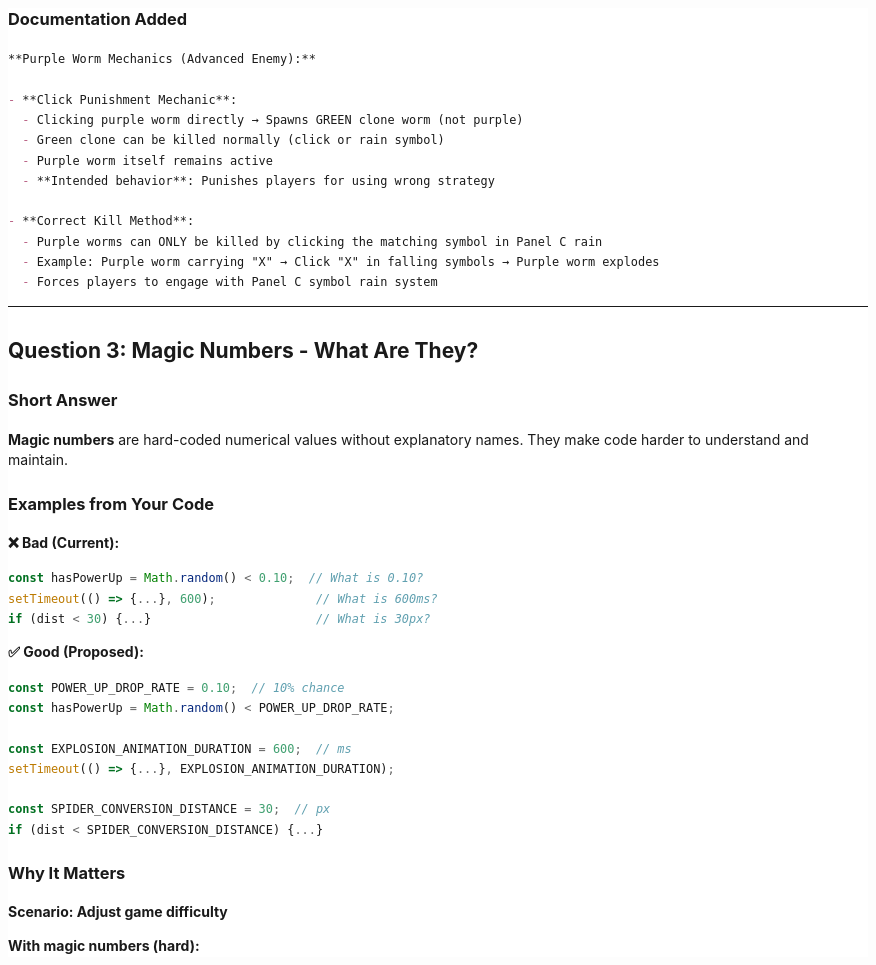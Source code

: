 ### Documentation Added

```markdown
**Purple Worm Mechanics (Advanced Enemy):**

- **Click Punishment Mechanic**:
  - Clicking purple worm directly → Spawns GREEN clone worm (not purple)
  - Green clone can be killed normally (click or rain symbol)
  - Purple worm itself remains active
  - **Intended behavior**: Punishes players for using wrong strategy

- **Correct Kill Method**:
  - Purple worms can ONLY be killed by clicking the matching symbol in Panel C rain
  - Example: Purple worm carrying "X" → Click "X" in falling symbols → Purple worm explodes
  - Forces players to engage with Panel C symbol rain system
```

---

## Question 3: Magic Numbers - What Are They?

### Short Answer

**Magic numbers** are hard-coded numerical values without explanatory names. They make code harder to understand and maintain.

### Examples from Your Code

**❌ Bad (Current):**

```javascript
const hasPowerUp = Math.random() < 0.10;  // What is 0.10?
setTimeout(() => {...}, 600);              // What is 600ms?
if (dist < 30) {...}                       // What is 30px?
```

**✅ Good (Proposed):**

```javascript
const POWER_UP_DROP_RATE = 0.10;  // 10% chance
const hasPowerUp = Math.random() < POWER_UP_DROP_RATE;

const EXPLOSION_ANIMATION_DURATION = 600;  // ms
setTimeout(() => {...}, EXPLOSION_ANIMATION_DURATION);

const SPIDER_CONVERSION_DISTANCE = 30;  // px
if (dist < SPIDER_CONVERSION_DISTANCE) {...}
```

### Why It Matters

**Scenario: Adjust game difficulty**

**With magic numbers (hard):**
